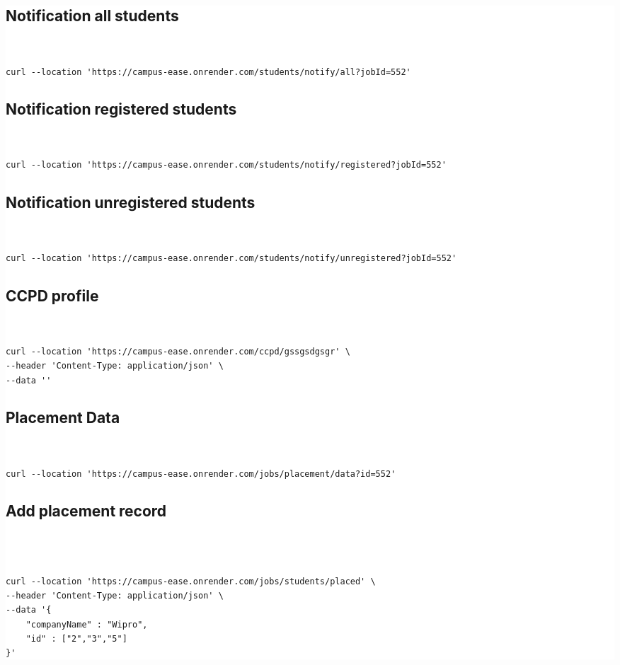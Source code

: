 ## Notification all students

</br>

```
curl --location 'https://campus-ease.onrender.com/students/notify/all?jobId=552'

```

## Notification registered students

</br>

```
curl --location 'https://campus-ease.onrender.com/students/notify/registered?jobId=552'

```


## Notification unregistered students

</br>

```
curl --location 'https://campus-ease.onrender.com/students/notify/unregistered?jobId=552'

```


## CCPD profile

</br>

```
curl --location 'https://campus-ease.onrender.com/ccpd/gssgsdgsgr' \
--header 'Content-Type: application/json' \
--data ''

```

## Placement Data

</br>

```
curl --location 'https://campus-ease.onrender.com/jobs/placement/data?id=552'

```

## Add placement record

</br>

```

curl --location 'https://campus-ease.onrender.com/jobs/students/placed' \
--header 'Content-Type: application/json' \
--data '{
    "companyName" : "Wipro",
    "id" : ["2","3","5"]
}'

```
